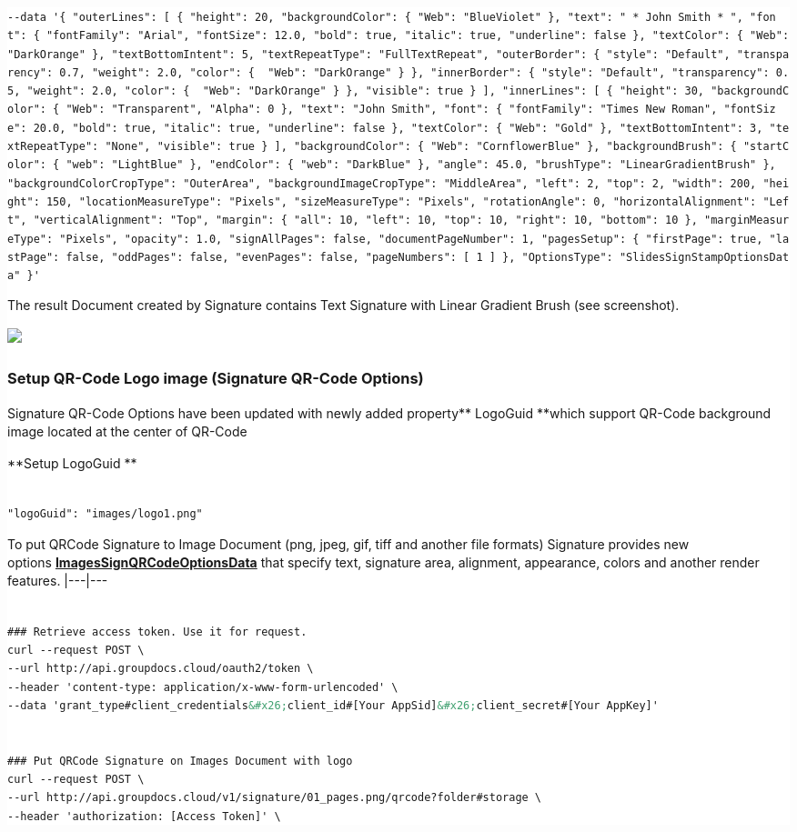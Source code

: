 ```html 
--data '{ "outerLines": [ { "height": 20, "backgroundColor": { "Web": "BlueViolet" }, "text": " * John Smith * ", "font": { "fontFamily": "Arial", "fontSize": 12.0, "bold": true, "italic": true, "underline": false }, "textColor": { "Web": "DarkOrange" }, "textBottomIntent": 5, "textRepeatType": "FullTextRepeat", "outerBorder": { "style": "Default", "transparency": 0.7, "weight": 2.0, "color": {  "Web": "DarkOrange" } }, "innerBorder": { "style": "Default", "transparency": 0.5, "weight": 2.0, "color": {  "Web": "DarkOrange" } }, "visible": true } ], "innerLines": [ { "height": 30, "backgroundColor": { "Web": "Transparent", "Alpha": 0 }, "text": "John Smith", "font": { "fontFamily": "Times New Roman", "fontSize": 20.0, "bold": true, "italic": true, "underline": false }, "textColor": { "Web": "Gold" }, "textBottomIntent": 3, "textRepeatType": "None", "visible": true } ], "backgroundColor": { "Web": "CornflowerBlue" }, "backgroundBrush": { "startColor": { "web": "LightBlue" }, "endColor": { "web": "DarkBlue" }, "angle": 45.0, "brushType": "LinearGradientBrush" }, "backgroundColorCropType": "OuterArea", "backgroundImageCropType": "MiddleArea", "left": 2, "top": 2, "width": 200, "height": 150, "locationMeasureType": "Pixels", "sizeMeasureType": "Pixels", "rotationAngle": 0, "horizontalAlignment": "Left", "verticalAlignment": "Top", "margin": { "all": 10, "left": 10, "top": 10, "right": 10, "bottom": 10 }, "marginMeasureType": "Pixels", "opacity": 1.0, "signAllPages": false, "documentPageNumber": 1, "pagesSetup": { "firstPage": true, "lastPage": false, "oddPages": false, "evenPages": false, "pageNumbers": [ 1 ] }, "OptionsType": "SlidesSignStampOptionsData" }'


 ```

The result Document created by Signature contains Text Signature with Linear Gradient Brush (see screenshot).

![](signature/images/StampSignatureBrush.png)





### Setup QR-Code Logo image (Signature QR-Code Options) ###

Signature QR-Code Options have been updated with newly added property** LogoGuid **which support QR-Code background image located at the center of QR-Code

**Setup LogoGuid
**

```html 

"logoGuid": "images/logo1.png"

 ```

 

To put QRCode Signature to Image Document (png, jpeg, gif, tiff and another file formats) Signature provides new options **[ImagesSignQRCodeOptionsData]("ImagesSignQRCodeOptionsDataObject")** that specify text, signature area, alignment, appearance, colors and another render features.
|---|---

 





```html 

### Retrieve access token. Use it for request.
curl --request POST \
--url http://api.groupdocs.cloud/oauth2/token \
--header 'content-type: application/x-www-form-urlencoded' \
--data 'grant_type#client_credentials&#x26;client_id#[Your AppSid]&#x26;client_secret#[Your AppKey]'


### Put QRCode Signature on Images Document with logo
curl --request POST \
--url http://api.groupdocs.cloud/v1/signature/01_pages.png/qrcode?folder#storage \
--header 'authorization: [Access Token]' \
```